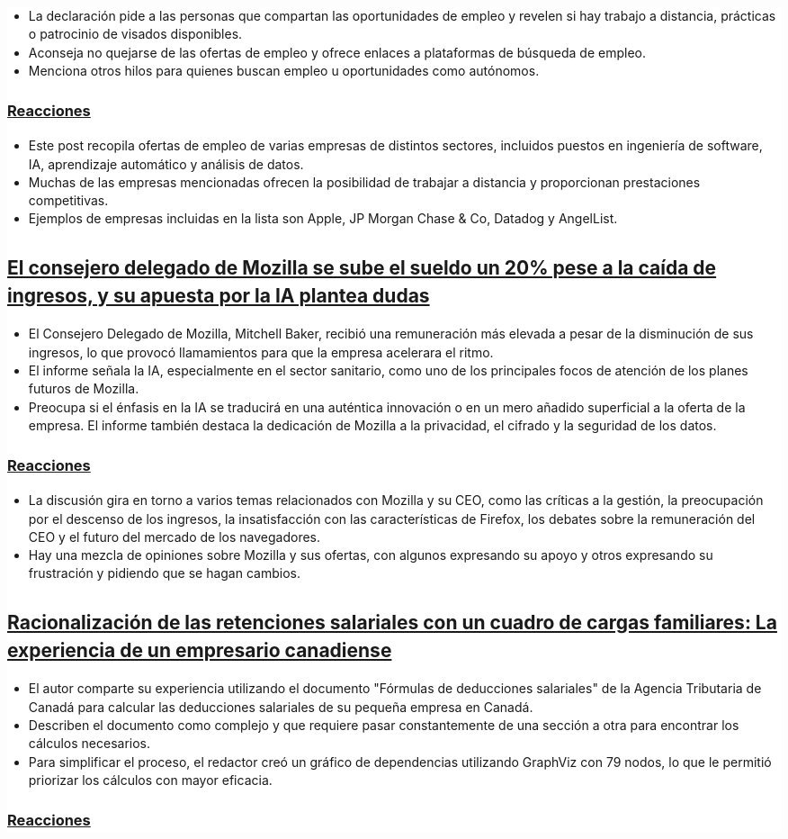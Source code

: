- La declaración pide a las personas que compartan las oportunidades de empleo y revelen si hay trabajo a distancia, prácticas o patrocinio de visados disponibles.
- Aconseja no quejarse de las ofertas de empleo y ofrece enlaces a plataformas de búsqueda de empleo.
- Menciona otros hilos para quienes buscan empleo u oportunidades como autónomos.

### [Reacciones](https://news.ycombinator.com/item?id=38842977)

- Este post recopila ofertas de empleo de varias empresas de distintos sectores, incluidos puestos en ingeniería de software, IA, aprendizaje automático y análisis de datos.
- Muchas de las empresas mencionadas ofrecen la posibilidad de trabajar a distancia y proporcionan prestaciones competitivas.
- Ejemplos de empresas incluidas en la lista son Apple, JP Morgan Chase & Co, Datadog y AngelList.

## [El consejero delegado de Mozilla se sube el sueldo un 20% pese a la caída de ingresos, y su apuesta por la IA plantea dudas](https://www.theregister.com/2024/01/02/mozilla_in_2024_ai_privacy/)

- El Consejero Delegado de Mozilla, Mitchell Baker, recibió una remuneración más elevada a pesar de la disminución de sus ingresos, lo que provocó llamamientos para que la empresa acelerara el ritmo.
- El informe señala la IA, especialmente en el sector sanitario, como uno de los principales focos de atención de los planes futuros de Mozilla.
- Preocupa si el énfasis en la IA se traducirá en una auténtica innovación o en un mero añadido superficial a la oferta de la empresa. El informe también destaca la dedicación de Mozilla a la privacidad, el cifrado y la seguridad de los datos.

### [Reacciones](https://news.ycombinator.com/item?id=38849580)

- La discusión gira en torno a varios temas relacionados con Mozilla y su CEO, como las críticas a la gestión, la preocupación por el descenso de los ingresos, la insatisfacción con las características de Firefox, los debates sobre la remuneración del CEO y el futuro del mercado de los navegadores.
- Hay una mezcla de opiniones sobre Mozilla y sus ofertas, con algunos expresando su apoyo y otros expresando su frustración y pidiendo que se hagan cambios.

## [Racionalización de las retenciones salariales con un cuadro de cargas familiares: La experiencia de un empresario canadiense](https://www.daemonology.net/blog/2023-12-31-Canadian-payroll-dependency-chart.html)

- El autor comparte su experiencia utilizando el documento "Fórmulas de deducciones salariales" de la Agencia Tributaria de Canadá para calcular las deducciones salariales de su pequeña empresa en Canadá.
- Describen el documento como complejo y que requiere pasar constantemente de una sección a otra para encontrar los cálculos necesarios.
- Para simplificar el proceso, el redactor creó un gráfico de dependencias utilizando GraphViz con 79 nodos, lo que le permitió priorizar los cálculos con mayor eficacia.

### [Reacciones](https://news.ycombinator.com/item?id=38843388)
